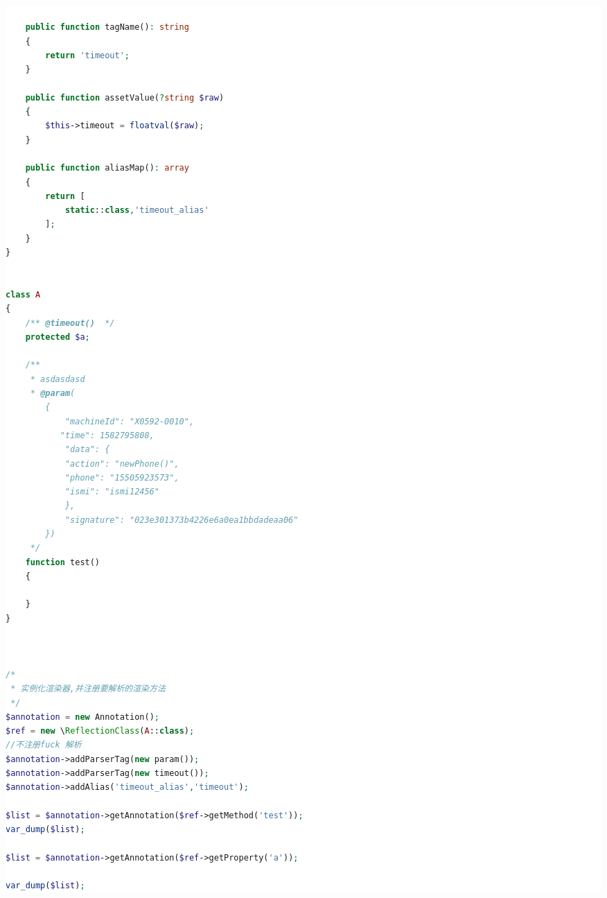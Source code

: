```php

    public function tagName(): string
    {
        return 'timeout';
    }

    public function assetValue(?string $raw)
    {
        $this->timeout = floatval($raw);
    }

    public function aliasMap(): array
    {
        return [
            static::class,'timeout_alias'
        ];
    }
}


class A
{
    /** @timeout()  */
    protected $a;

    /**
     * asdasdasd
     * @param(
        {
            "machineId": "X0592-0010",
           "time": 1582795808,
            "data": {
            "action": "newPhone()",
            "phone": "15505923573",
            "ismi": "ismi12456"
            },
            "signature": "023e301373b4226e6a0ea1bbdadeaa06"
        })
     */
    function test()
    {

    }
}



/*
 * 实例化渲染器,并注册要解析的渲染方法
 */
$annotation = new Annotation();
$ref = new \ReflectionClass(A::class);
//不注册fuck 解析
$annotation->addParserTag(new param());
$annotation->addParserTag(new timeout());
$annotation->addAlias('timeout_alias','timeout');

$list = $annotation->getAnnotation($ref->getMethod('test'));
var_dump($list);

$list = $annotation->getAnnotation($ref->getProperty('a'));

var_dump($list);
```